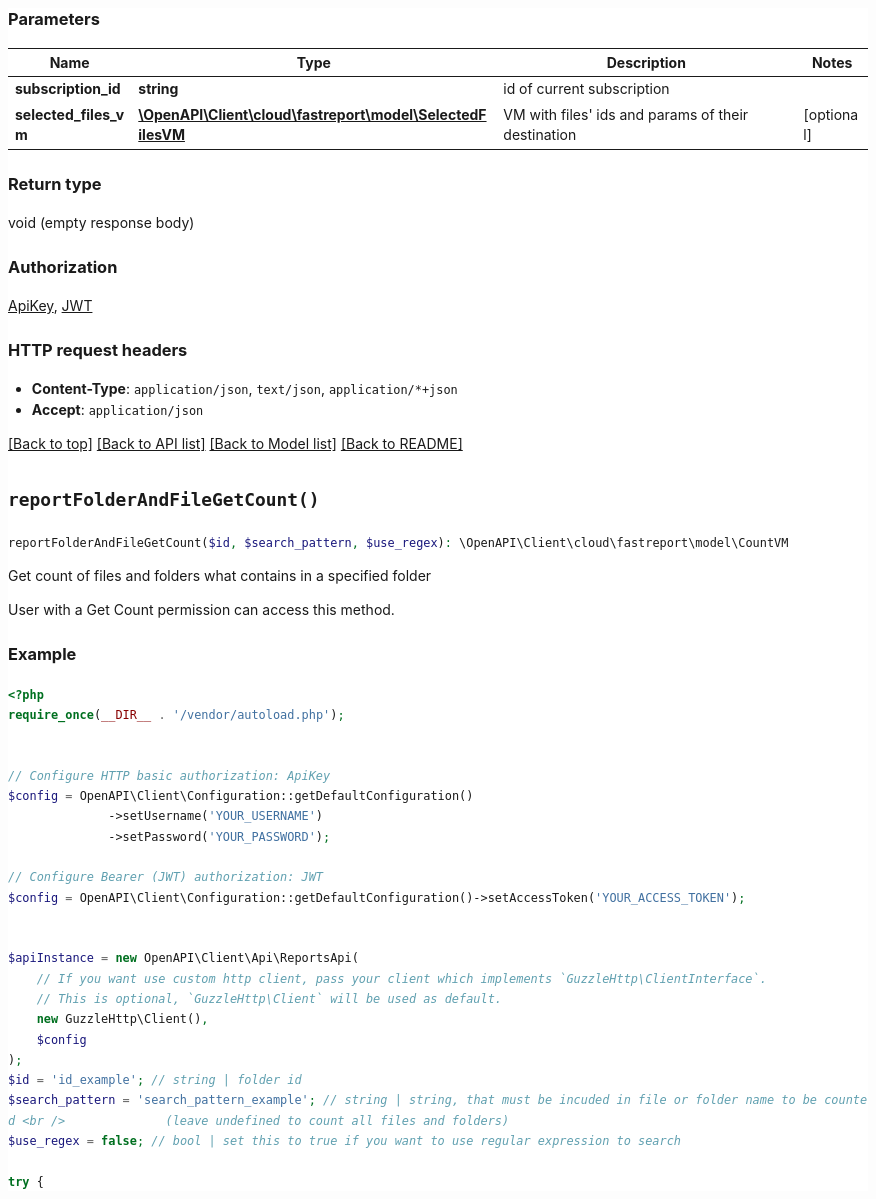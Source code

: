 ### Parameters

| Name | Type | Description  | Notes |
| ------------- | ------------- | ------------- | ------------- |
| **subscription_id** | **string**| id of current subscription | |
| **selected_files_vm** | [**\OpenAPI\Client\cloud\fastreport\model\SelectedFilesVM**](../Model/SelectedFilesVM.md)| VM with files&#39; ids and params of their destination | [optional] |

### Return type

void (empty response body)

### Authorization

[ApiKey](../../README.md#ApiKey), [JWT](../../README.md#JWT)

### HTTP request headers

- **Content-Type**: `application/json`, `text/json`, `application/*+json`
- **Accept**: `application/json`

[[Back to top]](#) [[Back to API list]](../../README.md#endpoints)
[[Back to Model list]](../../README.md#models)
[[Back to README]](../../README.md)

## `reportFolderAndFileGetCount()`

```php
reportFolderAndFileGetCount($id, $search_pattern, $use_regex): \OpenAPI\Client\cloud\fastreport\model\CountVM
```

Get count of files and folders what contains in a specified folder

User with a Get Count permission can access this method.

### Example

```php
<?php
require_once(__DIR__ . '/vendor/autoload.php');


// Configure HTTP basic authorization: ApiKey
$config = OpenAPI\Client\Configuration::getDefaultConfiguration()
              ->setUsername('YOUR_USERNAME')
              ->setPassword('YOUR_PASSWORD');

// Configure Bearer (JWT) authorization: JWT
$config = OpenAPI\Client\Configuration::getDefaultConfiguration()->setAccessToken('YOUR_ACCESS_TOKEN');


$apiInstance = new OpenAPI\Client\Api\ReportsApi(
    // If you want use custom http client, pass your client which implements `GuzzleHttp\ClientInterface`.
    // This is optional, `GuzzleHttp\Client` will be used as default.
    new GuzzleHttp\Client(),
    $config
);
$id = 'id_example'; // string | folder id
$search_pattern = 'search_pattern_example'; // string | string, that must be incuded in file or folder name to be counted <br />              (leave undefined to count all files and folders)
$use_regex = false; // bool | set this to true if you want to use regular expression to search

try {
```